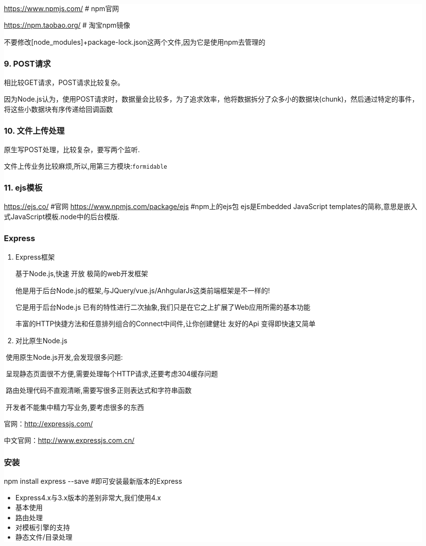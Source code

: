 https://www.npmjs.com/   # npm官网

https://npm.taobao.org/  # 淘宝npm镜像

不要修改[node_modules]+package-lock.json这两个文件,因为它是使用npm去管理的

### 9. POST请求

相比较GET请求，POST请求比较复杂。

因为Node.js认为，使用POST请求时，数据量会比较多，为了追求效率，他将数据拆分了众多小的数据块(chunk)，然后通过特定的事件，将这些小数据块有序传递给回调函数

### 10. 文件上传处理

原生写POST处理，比较复杂，要写两个监听.

文件上传业务比较麻烦,所以,用第三方模块:`formidable`

### 11. ejs模板

https://ejs.co/        #官网
https://www.npmjs.com/package/ejs #npm上的ejs包
ejs是Embedded JavaScript templates的简称,意思是嵌入式JavaScript模板.node中的后台模版.

### Express

1. Express框架

   基于Node.js,快速 开放 极简的web开发框架

   他是用于后台Node.js的框架,与JQuery/vue.js/AnhgularJs这类前端框架是不一样的!

   它是用于后台Node.js 已有的特性进行二次抽象,我们只是在它之上扩展了Web应用所需的基本功能

   丰富的HTTP快捷方法和任意排列组合的Connect中间件,让你创建健壮 友好的Api 变得即快速又简单

2. 对比原生Node.js

​		使用原生Node.js开发,会发现很多问题:

​		呈现静态页面很不方便,需要处理每个HTTP请求,还要考虑304缓存问题

​		路由处理代码不直观清晰,需要写很多正则表达式和字符串函数

​		开发者不能集中精力写业务,要考虑很多的东西

官网：http://expressjs.com/

中文官网：http://www.expressjs.com.cn/		

### 安装 

npm install express --save #即可安装最新版本的Express

- Express4.x与3.x版本的差别非常大,我们使用4.x
- 基本使用
- 路由处理
- 对模板引擎的支持
- 静态文件/目录处理
